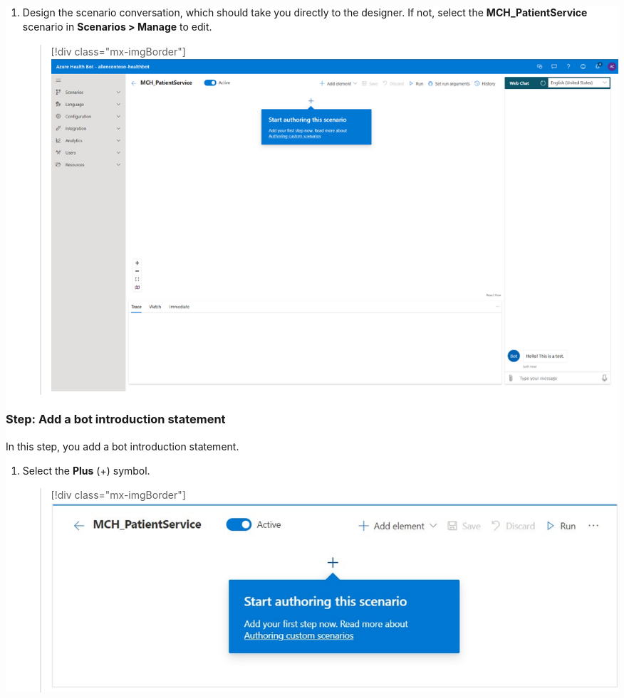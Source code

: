 1. Design the scenario conversation, which should take you directly to the designer. If not, select the **MCH_PatientService** scenario in **Scenarios > Manage** to edit.

    > [!div class="mx-imgBorder"]
    > [![Screenshot of the Azure Manage design page.](../media/83-manage-scenarios.png)](../media/83-manage-scenarios.png#lightbox)

### Step: Add a bot introduction statement

In this step, you add a bot introduction statement.

1. Select the **Plus** (+) symbol.

    > [!div class="mx-imgBorder"]
    > [![Screenshot of the plus symbol.](../media/plus.png)](../media/plus.png#lightbox)
